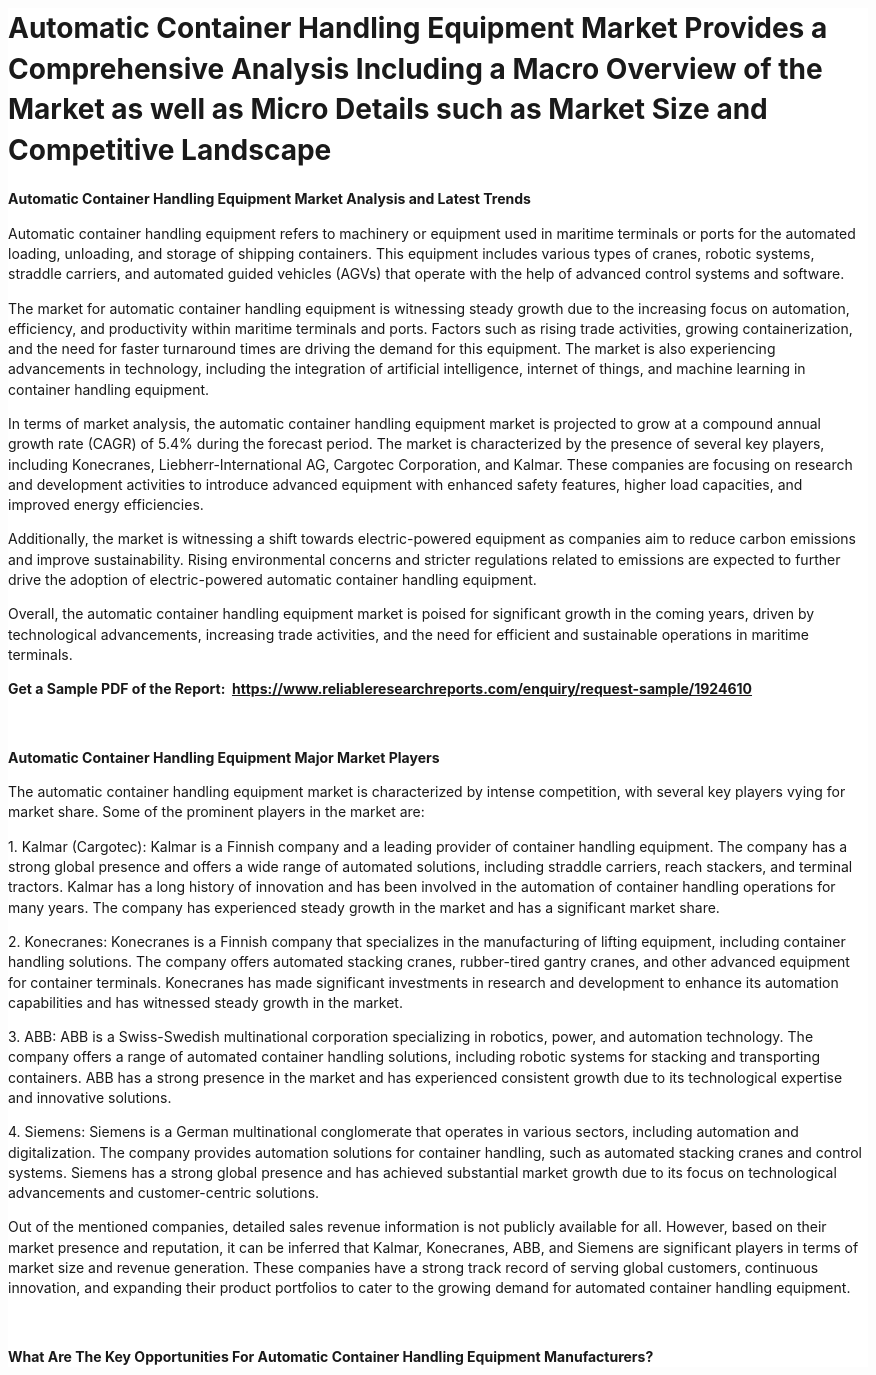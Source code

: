 <p><h1>Automatic Container Handling Equipment Market Provides a Comprehensive Analysis Including a Macro Overview of the Market as well as Micro Details such as Market Size and Competitive Landscape</h1></p><p><strong>Automatic Container Handling Equipment Market Analysis and Latest Trends</strong></p>
<p><p>Automatic container handling equipment refers to machinery or equipment used in maritime terminals or ports for the automated loading, unloading, and storage of shipping containers. This equipment includes various types of cranes, robotic systems, straddle carriers, and automated guided vehicles (AGVs) that operate with the help of advanced control systems and software.</p><p>The market for automatic container handling equipment is witnessing steady growth due to the increasing focus on automation, efficiency, and productivity within maritime terminals and ports. Factors such as rising trade activities, growing containerization, and the need for faster turnaround times are driving the demand for this equipment. The market is also experiencing advancements in technology, including the integration of artificial intelligence, internet of things, and machine learning in container handling equipment.</p><p>In terms of market analysis, the automatic container handling equipment market is projected to grow at a compound annual growth rate (CAGR) of 5.4% during the forecast period. The market is characterized by the presence of several key players, including Konecranes, Liebherr-International AG, Cargotec Corporation, and Kalmar. These companies are focusing on research and development activities to introduce advanced equipment with enhanced safety features, higher load capacities, and improved energy efficiencies.</p><p>Additionally, the market is witnessing a shift towards electric-powered equipment as companies aim to reduce carbon emissions and improve sustainability. Rising environmental concerns and stricter regulations related to emissions are expected to further drive the adoption of electric-powered automatic container handling equipment.</p><p>Overall, the automatic container handling equipment market is poised for significant growth in the coming years, driven by technological advancements, increasing trade activities, and the need for efficient and sustainable operations in maritime terminals.</p></p>
<p><strong>Get a Sample PDF of the Report:&nbsp; <a href="https://www.reliableresearchreports.com/enquiry/request-sample/1924610">https://www.reliableresearchreports.com/enquiry/request-sample/1924610</a></strong></p>
<p>&nbsp;</p>
<p><strong>Automatic Container Handling Equipment Major Market Players</strong></p>
<p><p>The automatic container handling equipment market is characterized by intense competition, with several key players vying for market share. Some of the prominent players in the market are:</p><p>1. Kalmar (Cargotec): Kalmar is a Finnish company and a leading provider of container handling equipment. The company has a strong global presence and offers a wide range of automated solutions, including straddle carriers, reach stackers, and terminal tractors. Kalmar has a long history of innovation and has been involved in the automation of container handling operations for many years. The company has experienced steady growth in the market and has a significant market share.</p><p>2. Konecranes: Konecranes is a Finnish company that specializes in the manufacturing of lifting equipment, including container handling solutions. The company offers automated stacking cranes, rubber-tired gantry cranes, and other advanced equipment for container terminals. Konecranes has made significant investments in research and development to enhance its automation capabilities and has witnessed steady growth in the market.</p><p>3. ABB: ABB is a Swiss-Swedish multinational corporation specializing in robotics, power, and automation technology. The company offers a range of automated container handling solutions, including robotic systems for stacking and transporting containers. ABB has a strong presence in the market and has experienced consistent growth due to its technological expertise and innovative solutions.</p><p>4. Siemens: Siemens is a German multinational conglomerate that operates in various sectors, including automation and digitalization. The company provides automation solutions for container handling, such as automated stacking cranes and control systems. Siemens has a strong global presence and has achieved substantial market growth due to its focus on technological advancements and customer-centric solutions.</p><p>Out of the mentioned companies, detailed sales revenue information is not publicly available for all. However, based on their market presence and reputation, it can be inferred that Kalmar, Konecranes, ABB, and Siemens are significant players in terms of market size and revenue generation. These companies have a strong track record of serving global customers, continuous innovation, and expanding their product portfolios to cater to the growing demand for automated container handling equipment.</p></p>
<p>&nbsp;</p>
<p><strong>What Are The Key Opportunities For Automatic Container Handling Equipment Manufacturers?</strong></p>